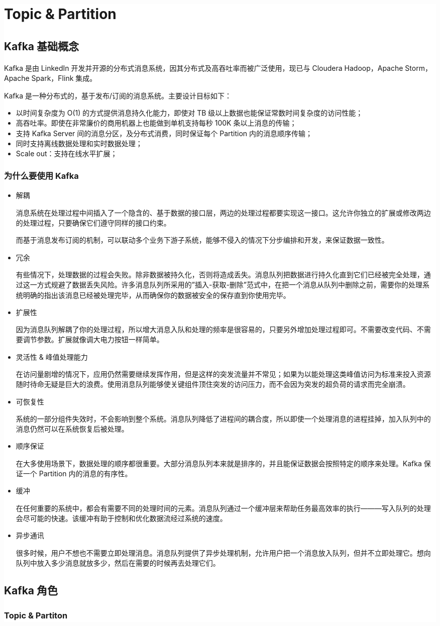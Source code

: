 # Topic & Partition

## Kafka 基础概念

Kafka 是由 LinkedIn 开发并开源的分布式消息系统，因其分布式及高吞吐率而被广泛使用，现已与 Cloudera Hadoop，Apache Storm，Apache Spark，Flink 集成。

Kafka 是一种分布式的，基于发布/订阅的消息系统。主要设计目标如下：

- 以时间复杂度为 O(1) 的方式提供消息持久化能力，即使对 TB 级以上数据也能保证常数时间复杂度的访问性能；
- 高吞吐率。即使在非常廉价的商用机器上也能做到单机支持每秒 100K 条以上消息的传输；
- 支持 Kafka Server 间的消息分区，及分布式消费，同时保证每个 Partition 内的消息顺序传输；
- 同时支持离线数据处理和实时数据处理；
- Scale out：支持在线水平扩展；

### 为什么要使用 Kafka

- 解耦

  消息系统在处理过程中间插入了一个隐含的、基于数据的接口层，两边的处理过程都要实现这一接口。这允许你独立的扩展或修改两边的处理过程，只要确保它们遵守同样的接口约束。

  而基于消息发布订阅的机制，可以联动多个业务下游子系统，能够不侵入的情况下分步编排和开发，来保证数据一致性。

- 冗余

  有些情况下，处理数据的过程会失败。除非数据被持久化，否则将造成丢失。消息队列把数据进行持久化直到它们已经被完全处理，通过这一方式规避了数据丢失风险。许多消息队列所采用的”插入-获取-删除”范式中，在把一个消息从队列中删除之前，需要你的处理系统明确的指出该消息已经被处理完毕，从而确保你的数据被安全的保存直到你使用完毕。

- 扩展性

  因为消息队列解耦了你的处理过程，所以增大消息入队和处理的频率是很容易的，只要另外增加处理过程即可。不需要改变代码、不需要调节参数。扩展就像调大电力按钮一样简单。

- 灵活性 & 峰值处理能力

  在访问量剧增的情况下，应用仍然需要继续发挥作用，但是这样的突发流量并不常见；如果为以能处理这类峰值访问为标准来投入资源随时待命无疑是巨大的浪费。使用消息队列能够使关键组件顶住突发的访问压力，而不会因为突发的超负荷的请求而完全崩溃。

- 可恢复性

  系统的一部分组件失效时，不会影响到整个系统。消息队列降低了进程间的耦合度，所以即使一个处理消息的进程挂掉，加入队列中的消息仍然可以在系统恢复后被处理。

- 顺序保证

  在大多使用场景下，数据处理的顺序都很重要。大部分消息队列本来就是排序的，并且能保证数据会按照特定的顺序来处理。Kafka 保证一个 Partition 内的消息的有序性。

- 缓冲

  在任何重要的系统中，都会有需要不同的处理时间的元素。消息队列通过一个缓冲层来帮助任务最高效率的执行———写入队列的处理会尽可能的快速。该缓冲有助于控制和优化数据流经过系统的速度。

- 异步通讯

  很多时候，用户不想也不需要立即处理消息。消息队列提供了异步处理机制，允许用户把一个消息放入队列，但并不立即处理它。想向队列中放入多少消息就放多少，然后在需要的时候再去处理它们。

## Kafka 角色

### Topic & Partiton
